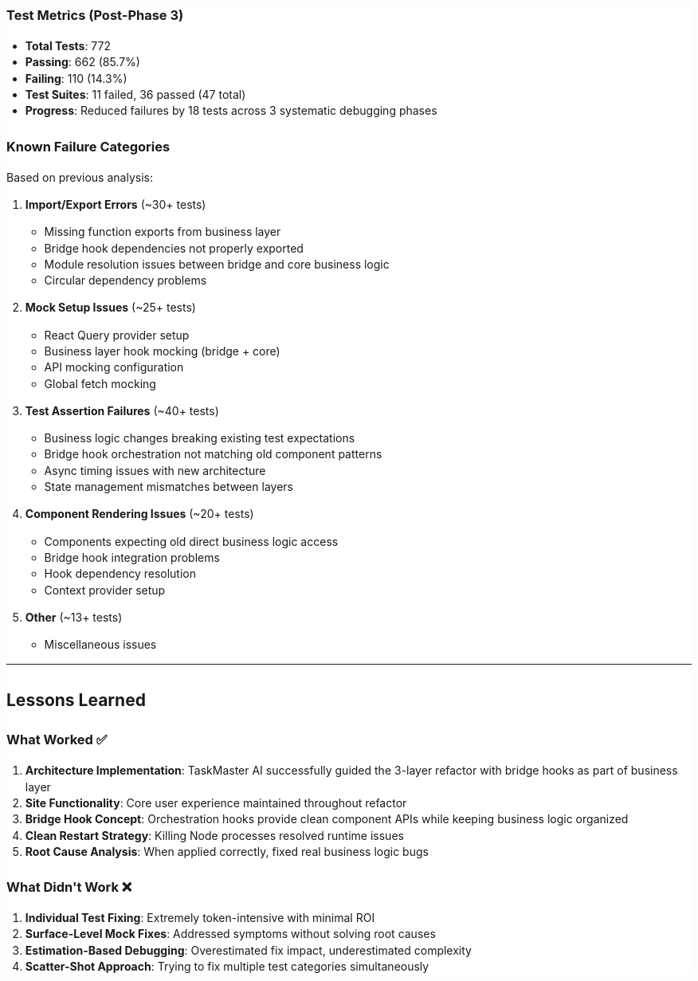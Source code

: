 ### Test Metrics (Post-Phase 3)
- **Total Tests**: 772
- **Passing**: 662 (85.7%)
- **Failing**: 110 (14.3%)
- **Test Suites**: 11 failed, 36 passed (47 total)
- **Progress**: Reduced failures by 18 tests across 3 systematic debugging phases

### Known Failure Categories
Based on previous analysis:

1. **Import/Export Errors** (~30+ tests)
    - Missing function exports from business layer
    - Bridge hook dependencies not properly exported
    - Module resolution issues between bridge and core business logic
    - Circular dependency problems

2. **Mock Setup Issues** (~25+ tests)
    - React Query provider setup
    - Business layer hook mocking (bridge + core)
    - API mocking configuration
    - Global fetch mocking

3. **Test Assertion Failures** (~40+ tests)
    - Business logic changes breaking existing test expectations
    - Bridge hook orchestration not matching old component patterns
    - Async timing issues with new architecture
    - State management mismatches between layers

4. **Component Rendering Issues** (~20+ tests)
    - Components expecting old direct business logic access
    - Bridge hook integration problems
    - Hook dependency resolution
    - Context provider setup

5. **Other** (~13+ tests)
    - Miscellaneous issues

---

## Lessons Learned

### What Worked ✅
1. **Architecture Implementation**: TaskMaster AI successfully guided the 3-layer refactor with bridge hooks as part of business layer
2. **Site Functionality**: Core user experience maintained throughout refactor
3. **Bridge Hook Concept**: Orchestration hooks provide clean component APIs while keeping business logic organized
4. **Clean Restart Strategy**: Killing Node processes resolved runtime issues
5. **Root Cause Analysis**: When applied correctly, fixed real business logic bugs

### What Didn't Work ❌
1. **Individual Test Fixing**: Extremely token-intensive with minimal ROI
2. **Surface-Level Mock Fixes**: Addressed symptoms without solving root causes
3. **Estimation-Based Debugging**: Overestimated fix impact, underestimated complexity
4. **Scatter-Shot Approach**: Trying to fix multiple test categories simultaneously
